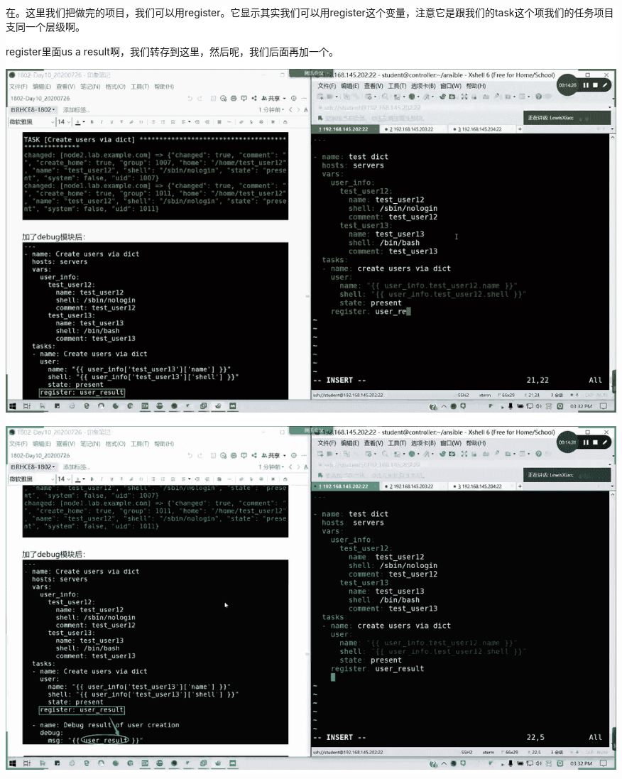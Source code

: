 在。这里我们把做完的项目，我们可以用register。它显示其实我们可以用register这个变量，注意它是跟我们的task这个项我们的任务项目支同一个层级啊。

register里面us a result啊，我们转存到这里，然后呢，我们后面再加一个。

![](img/6a059c2b31f8ec84e2e0ec4866283aa4_21.png)

![](img/6a059c2b31f8ec84e2e0ec4866283aa4_22.png)
